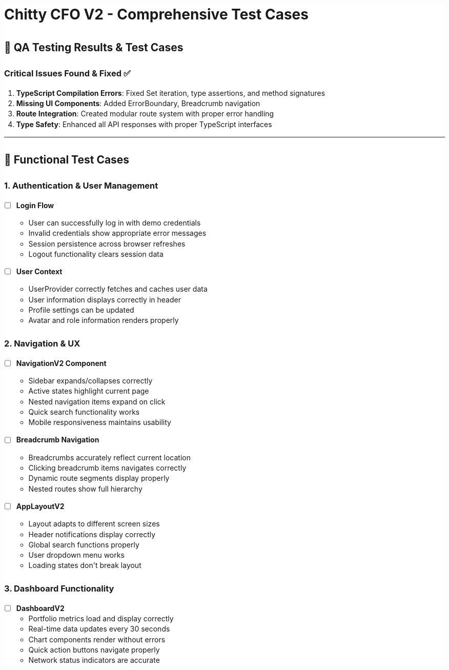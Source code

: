 # Chitty CFO V2 - Comprehensive Test Cases

## 🧪 QA Testing Results & Test Cases

### Critical Issues Found & Fixed ✅
1. **TypeScript Compilation Errors**: Fixed Set iteration, type assertions, and method signatures
2. **Missing UI Components**: Added ErrorBoundary, Breadcrumb navigation
3. **Route Integration**: Created modular route system with proper error handling
4. **Type Safety**: Enhanced all API responses with proper TypeScript interfaces

---

## 🔬 Functional Test Cases

### 1. Authentication & User Management
- [ ] **Login Flow**
  - User can successfully log in with demo credentials
  - Invalid credentials show appropriate error messages
  - Session persistence across browser refreshes
  - Logout functionality clears session data

- [ ] **User Context**
  - UserProvider correctly fetches and caches user data
  - User information displays correctly in header
  - Profile settings can be updated
  - Avatar and role information renders properly

### 2. Navigation & UX
- [ ] **NavigationV2 Component**
  - Sidebar expands/collapses correctly
  - Active states highlight current page
  - Nested navigation items expand on click
  - Quick search functionality works
  - Mobile responsiveness maintains usability

- [ ] **Breadcrumb Navigation**
  - Breadcrumbs accurately reflect current location
  - Clicking breadcrumb items navigates correctly
  - Dynamic route segments display properly
  - Nested routes show full hierarchy

- [ ] **AppLayoutV2**
  - Layout adapts to different screen sizes
  - Header notifications display correctly
  - Global search functions properly
  - User dropdown menu works
  - Loading states don't break layout

### 3. Dashboard Functionality
- [ ] **DashboardV2**
  - Portfolio metrics load and display correctly
  - Real-time data updates every 30 seconds
  - Chart components render without errors
  - Quick action buttons navigate properly
  - Network status indicators are accurate
